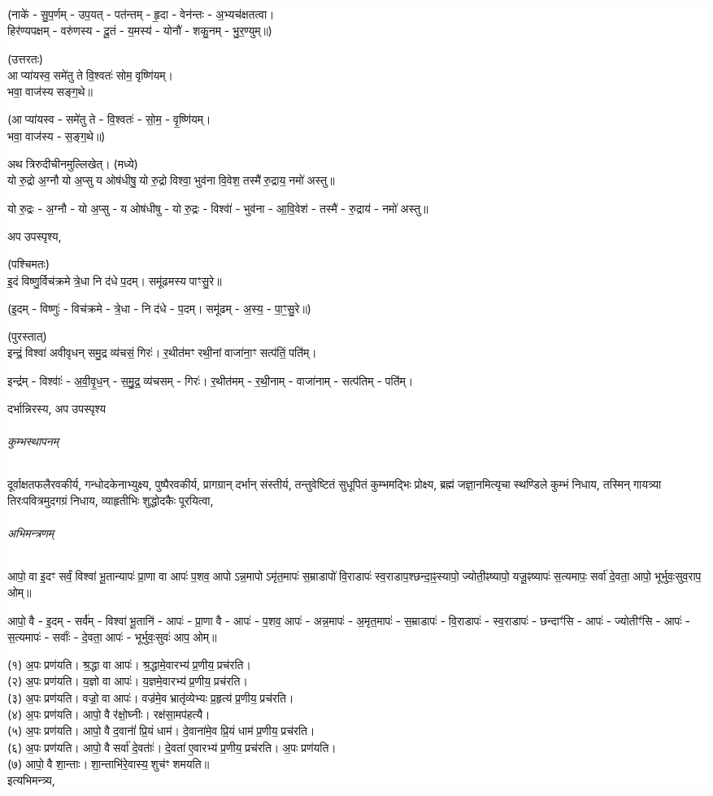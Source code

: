 (नाके॑ - सु॒प॒र्णम् - उप॒यत् - पत॑न्तम् - हृ॒दा - वेन॑न्तः - अ॒भ्यच॑क्षतत्वा।  
हिर॑ण्यपक्षम् - वरु॑णस्य - दू॒तं - य॒मस्य॑ - योनौ॑ - शकु॒नम् - भु॒र॒ण्युम्॥)

(उत्तरतः)  
आ प्या॑यस्व॒ समे॑तु ते वि॒श्वतः॑ सोम॒ वृष्णि॑यम्।  
भवा॒ वाज॑स्य सङ्ग॒थे॥

(आ प्या॑यस्व - समे॑तु ते - वि॒श्वतः॑ - सो॒म॒ - वृ॒ष्णि॑यम्।  
भवा॒ वाज॑स्य - स॒ङ्ग॒थे॥)

अथ त्रिरुदीचीनमुल्लिखेत्। (मध्ये)  
यो रु॒द्रो अ॒ग्नौ यो अ॒प्सु य ओष॑धीषु॒ यो रु॒द्रो विश्वा॒ भुव॑ना वि॒वेश॒ तस्मै॑ रु॒द्राय॒ नमो॑ अस्तु॥  

यो रु॒द्रः - अ॒ग्नौ - यो अ॒प्सु - य ओष॑धीषु - यो रु॒द्रः - विश्वा॑॑ - भुव॑ना - आ॒वि॒वेश॑ - तस्मै॑ - रु॒द्राय॑ - नमो॑ अस्तु॥  

अप उपस्पृश्य,

(पश्चिमतः)  
इ॒दं विष्णु॒र्विच॑क्रमे त्रे॒धा नि द॑धे प॒दम्। समू॑ढमस्य पाꣳसु॒रे॥

(इ॒दम् - विष्णुः॑ - विच॑क्रमे - त्रे॒धा - नि द॑धे - प॒दम्। समू॑ढम् - अ॒स्य॒ - पा॒ꣳ॒सु॒रे॥)

(पुरस्तात्)  
इन्द्रं॒ विश्वा॑ अवीवृधन् समु॒द्र व्य॑चसं॒ गिरः॑। र॒थीत॑मꣳ रथी॒नां वाजा॑ना॒ꣳ सत्प॑तिं॒ पति॑॑म्।

इन्द्र॑॑म् - विश्वाः॑॑ - अ॒वी॒वृ॒ध॒न् - स॒मु॒॒द्र॒ व्य॑चसम् - गिरः॑। र॒थीत॑मम् - र॒थी॒नाम् - वाजा॑नाम् - सत्प॑तिम् - पति॑॑म्।

दर्भान्निरस्य, अप उपस्पृश्य 
  
###### कुम्भस्थापनम्

दूर्वाक्षतफलैरवकीर्य, गन्धोदकेनाभ्युक्ष्य, पुष्पैरवकीर्य, प्रागग्रान् दर्भान् संस्तीर्य, तन्तुवेष्टितं सुधूपितं कुम्भमद्भिः प्रोक्ष्य, ब्रह्म॑ जज्ञा॒नमित्यृचा स्थण्डिले कुम्भं निधाय, तस्मिन् गायत्र्या तिरःपवित्रमुदगग्रं निधाय, व्याहृतीभिः शुद्धोदकैः पूरयित्वा,

###### अभिमन्त्रणम्

आपो॒ वा इ॒दꣳ सर्वं॒ विश्वा॑ भू॒तान्यापः॑ प्रा॒णा वा आपः॑ प॒शव॒ आपो ऽन्न॒मापो ऽमृ॑त॒मापः॑ स॒म्राडापो॑ वि॒राडापः॑ 
स्व॒राडाप॒श्छन्दा॒ꣴ॒स्यापो॒ ज्योती॒ꣴष्यापो॒ यजू॒ꣴष्यापः॑ स॒त्यमापः॒ सर्वा॑ दे॒वता॒ आपो॒ भूर्भुवः॒सुव॒राप॒ ओम्॥

आपो॒ वै - इ॒दम् - सर्व॑॑म् - विश्वा॑ भू॒तानि॑ - आपः॑ - प्रा॒णा वै - आपः॑ - प॒शव॒ आपः॑ - अन्न॒मापः॑ - 
अ॒मृत॒मापः॑ - स॒म्राडापः॑ - वि॒राडापः॑ - स्व॒राडापः॑ - छन्दाꣳ॑सि - आपः॑ - ज्योतीꣳ॑सि - आपः॑ - 
स॒त्यमापः॑ - सर्वाः॑॑ - दे॒वता॒ आपः॑ - भूर्भुवः॒सुवः॑ आप॒ ओम्॥

(१) अ॒पः प्रण॑यति। श्र॒द्धा वा आपः॑। श्र॒द्धामे॒वारभ्य॑ प्र॒णीय॒ प्रच॑रति।  
(२) अ॒पः प्रण॑यति। य॒ज्ञो वा आपः॑। य॒ज्ञमे॒वारभ्य॑ प्र॒णीय॒ प्रच॑रति।  
(३) अ॒पः प्रण॑यति। वज्रो॒ वा आपः॑। वज्र॑मे॒व भ्रातृ॑व्येभ्यः प्र॒हृत्य॑ प्र॒णीय॒ प्रच॑रति।  
(४) अ॒पः प्रण॑यति। आपो॒ वै र॑क्षो॒घ्नीः। रक्ष॑सा॒मप॑हत्यै।  
(५) अ॒पः प्रण॑यति। आपो॒ वै द॒वानां॑॑ प्रि॒यं धाम॑। दे॒वाना॑मे॒व प्रि॒यं धाम॑ प्र॒णीय॒ प्रच॑रति।  
(६) अ॒पः प्रण॑यति। आपो॒ वै सर्वा॑ दे॒वताः॑॑। दे॒वता॑ ए॒वारभ्य॑ प्र॒णीय॒ प्रच॑रति। अ॒पः प्रण॑यति।  
(७) आपो॒ वै शा॒न्ताः। शा॒न्ताभि॑रे॒वास्य॒ शुच॑ꣳ शमयति॥  
इत्यभिमन्त्र्य,
